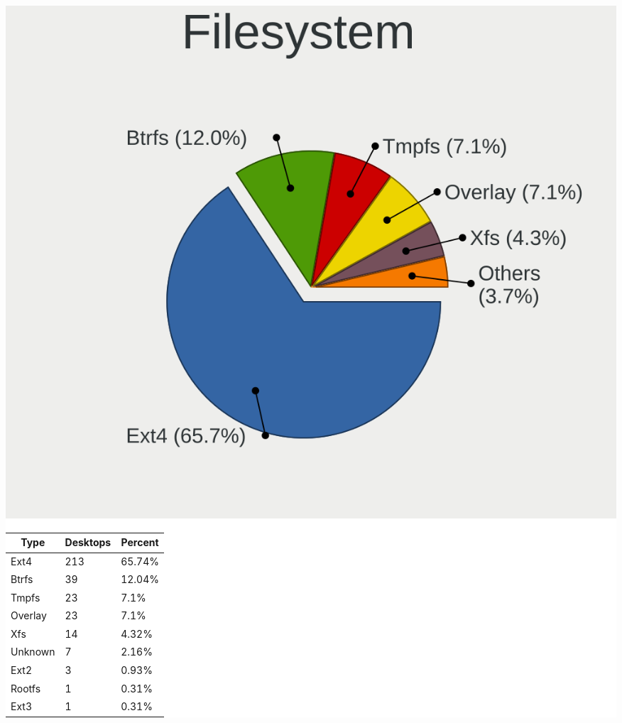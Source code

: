 ![Filesystem](./images/pie_chart/os_filesystem.svg)


| Type    | Desktops | Percent |
|---------|----------|---------|
| Ext4    | 213      | 65.74%  |
| Btrfs   | 39       | 12.04%  |
| Tmpfs   | 23       | 7.1%    |
| Overlay | 23       | 7.1%    |
| Xfs     | 14       | 4.32%   |
| Unknown | 7        | 2.16%   |
| Ext2    | 3        | 0.93%   |
| Rootfs  | 1        | 0.31%   |
| Ext3    | 1        | 0.31%   |
